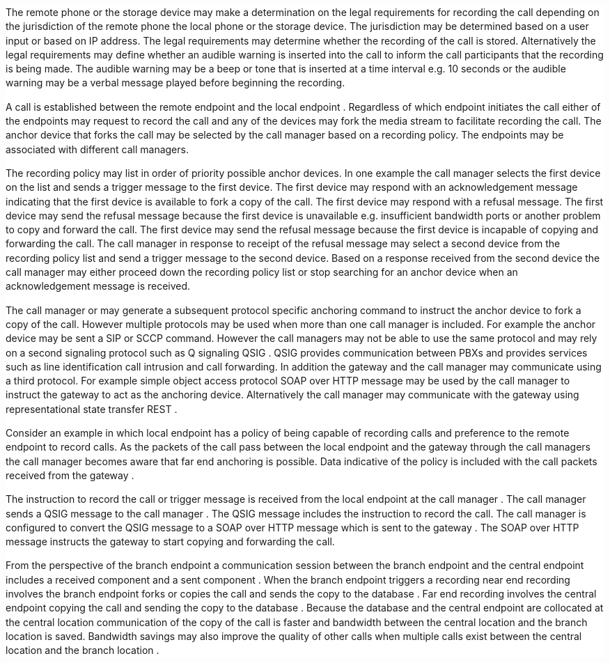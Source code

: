 The remote phone or the storage device may make a determination on the legal requirements for recording the call depending on the jurisdiction of the remote phone the local phone or the storage device. The jurisdiction may be determined based on a user input or based on IP address. The legal requirements may determine whether the recording of the call is stored. Alternatively the legal requirements may define whether an audible warning is inserted into the call to inform the call participants that the recording is being made. The audible warning may be a beep or tone that is inserted at a time interval e.g. 10 seconds or the audible warning may be a verbal message played before beginning the recording.

A call is established between the remote endpoint and the local endpoint . Regardless of which endpoint initiates the call either of the endpoints may request to record the call and any of the devices may fork the media stream to facilitate recording the call. The anchor device that forks the call may be selected by the call manager based on a recording policy. The endpoints may be associated with different call managers.

The recording policy may list in order of priority possible anchor devices. In one example the call manager selects the first device on the list and sends a trigger message to the first device. The first device may respond with an acknowledgement message indicating that the first device is available to fork a copy of the call. The first device may respond with a refusal message. The first device may send the refusal message because the first device is unavailable e.g. insufficient bandwidth ports or another problem to copy and forward the call. The first device may send the refusal message because the first device is incapable of copying and forwarding the call. The call manager in response to receipt of the refusal message may select a second device from the recording policy list and send a trigger message to the second device. Based on a response received from the second device the call manager may either proceed down the recording policy list or stop searching for an anchor device when an acknowledgement message is received.

The call manager or may generate a subsequent protocol specific anchoring command to instruct the anchor device to fork a copy of the call. However multiple protocols may be used when more than one call manager is included. For example the anchor device may be sent a SIP or SCCP command. However the call managers may not be able to use the same protocol and may rely on a second signaling protocol such as Q signaling QSIG . QSIG provides communication between PBXs and provides services such as line identification call intrusion and call forwarding. In addition the gateway and the call manager may communicate using a third protocol. For example simple object access protocol SOAP over HTTP message may be used by the call manager to instruct the gateway to act as the anchoring device. Alternatively the call manager may communicate with the gateway using representational state transfer REST .

Consider an example in which local endpoint has a policy of being capable of recording calls and preference to the remote endpoint to record calls. As the packets of the call pass between the local endpoint and the gateway through the call managers the call manager becomes aware that far end anchoring is possible. Data indicative of the policy is included with the call packets received from the gateway .

The instruction to record the call or trigger message is received from the local endpoint at the call manager . The call manager sends a QSIG message to the call manager . The QSIG message includes the instruction to record the call. The call manager is configured to convert the QSIG message to a SOAP over HTTP message which is sent to the gateway . The SOAP over HTTP message instructs the gateway to start copying and forwarding the call.

From the perspective of the branch endpoint a communication session between the branch endpoint and the central endpoint includes a received component and a sent component . When the branch endpoint triggers a recording near end recording involves the branch endpoint forks or copies the call and sends the copy to the database . Far end recording involves the central endpoint copying the call and sending the copy to the database . Because the database and the central endpoint are collocated at the central location communication of the copy of the call is faster and bandwidth between the central location and the branch location is saved. Bandwidth savings may also improve the quality of other calls when multiple calls exist between the central location and the branch location .
